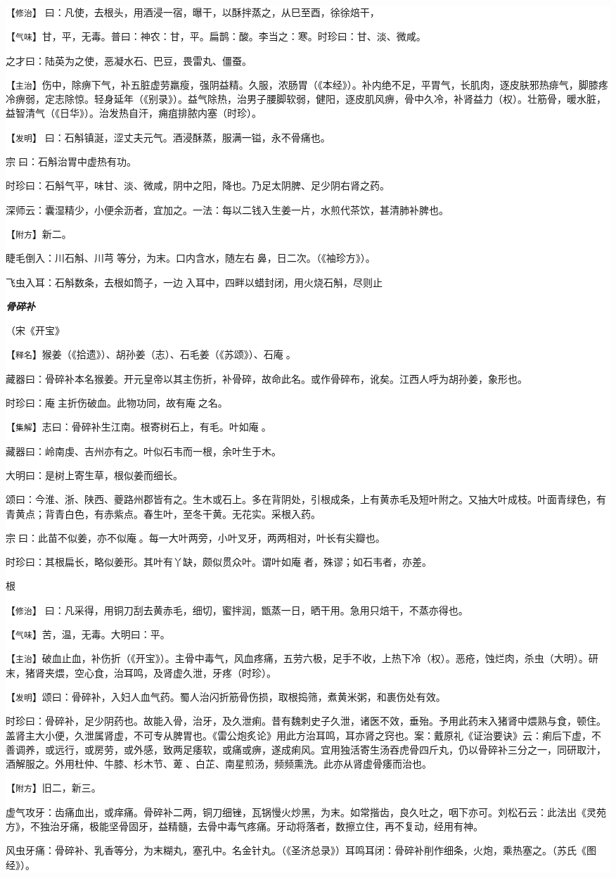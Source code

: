 【`修治`】 曰：凡使，去根头，用酒浸一宿，曝干，以酥拌蒸之，从巳至酉，徐徐焙干，  

【`气味`】甘，平，无毒。普曰：神农：甘，平。扁鹊：酸。李当之：寒。时珍曰：甘、淡、微咸。  

之才曰：陆英为之使，恶凝水石、巴豆，畏雷丸、僵蚕。  

【`主治`】伤中，除痹下气，补五脏虚劳羸瘦，强阴益精。久服，浓肠胃（《本经》）。补内绝不足，平胃气，长肌肉，逐皮肤邪热痱气，脚膝疼冷痹弱，定志除惊。轻身延年（《别录》）。益气除热，治男子腰脚软弱，健阳，逐皮肌风痹，骨中久冷，补肾益力（权）。壮筋骨，暖水脏，益智清气（《日华》）。治发热自汗，痈疽排脓内塞（时珍）。  

【`发明`】 曰：石斛镇涎，涩丈夫元气。酒浸酥蒸，服满一镒，永不骨痛也。  

宗 曰：石斛治胃中虚热有功。  

时珍曰：石斛气平，味甘、淡、微咸，阴中之阳，降也。乃足太阴脾、足少阴右肾之药。  

深师云：囊湿精少，小便余沥者，宜加之。一法：每以二钱入生姜一片，水煎代茶饮，甚清肺补脾也。  

【`附方`】新二。  

睫毛倒入：川石斛、川芎 等分，为末。口内含水，随左右 鼻，日二次。（《袖珍方》）。  

飞虫入耳：石斛数条，去根如筒子，一边 入耳中，四畔以蜡封闭，用火烧石斛，尽则止  

***骨碎补***  

（宋《开宝》  

【`释名`】猴姜（《拾遗》）、胡孙姜（志）、石毛姜（《苏颂》）、石庵 。  

藏器曰：骨碎补本名猴姜。开元皇帝以其主伤折，补骨碎，故命此名。或作骨碎布，讹矣。江西人呼为胡孙姜，象形也。  

时珍曰：庵 主折伤破血。此物功同，故有庵 之名。  

【`集解`】志曰：骨碎补生江南。根寄树石上，有毛。叶如庵 。  

藏器曰：岭南虔、吉州亦有之。叶似石韦而一根，余叶生于木。  

大明曰：是树上寄生草，根似姜而细长。  

颂曰：今淮、浙、陕西、夔路州郡皆有之。生木或石上。多在背阴处，引根成条，上有黄赤毛及短叶附之。又抽大叶成枝。叶面青绿色，有青黄点；背青白色，有赤紫点。春生叶，至冬干黄。无花实。采根入药。  

宗 曰：此苗不似姜，亦不似庵 。每一大叶两旁，小叶叉牙，两两相对，叶长有尖瓣也。  

时珍曰：其根扁长，略似姜形。其叶有丫缺，颇似贯众叶。谓叶如庵 者，殊谬；如石韦者，亦差。  

根  

【`修治`】 曰：凡采得，用铜刀刮去黄赤毛，细切，蜜拌润，甑蒸一日，晒干用。急用只焙干，不蒸亦得也。  

【`气味`】苦，温，无毒。大明曰：平。  

【`主治`】破血止血，补伤折（《开宝》）。主骨中毒气，风血疼痛，五劳六极，足手不收，上热下冷（权）。恶疮，蚀烂肉，杀虫（大明）。研末，猪肾夹煨，空心食，治耳鸣，及肾虚久泄，牙疼（时珍）。  

【`发明`】颂曰：骨碎补，入妇人血气药。蜀人治闪折筋骨伤损，取根捣筛，煮黄米粥，和裹伤处有效。  

时珍曰：骨碎补，足少阴药也。故能入骨，治牙，及久泄痢。昔有魏刺史子久泄，诸医不效，垂殆。予用此药末入猪肾中煨熟与食，顿住。盖肾主大小便，久泄属肾虚，不可专从脾胃也。《雷公炮炙论》用此方治耳鸣，耳亦肾之窍也。案：戴原礼《证治要诀》云：痢后下虚，不善调养，或远行，或房劳，或外感，致两足痿软，或痛或痹，遂成痢风。宜用独活寄生汤吞虎骨四斤丸，仍以骨碎补三分之一，同研取汁，酒解服之。外用杜仲、牛膝、杉木节、萆 、白芷、南星煎汤，频频熏洗。此亦从肾虚骨痿而治也。  

【`附方`】旧二，新三。  

虚气攻牙：齿痛血出，或痒痛。骨碎补二两，铜刀细锉，瓦锅慢火炒黑，为末。如常揩齿，良久吐之，咽下亦可。刘松石云：此法出《灵苑方》，不独治牙痛，极能坚骨固牙，益精髓，去骨中毒气疼痛。牙动将落者，数擦立住，再不复动，经用有神。  

风虫牙痛：骨碎补、乳香等分，为末糊丸，塞孔中。名金针丸。（《圣济总录》）耳鸣耳闭：骨碎补削作细条，火炮，乘热塞之。（苏氏《图经》）。  
